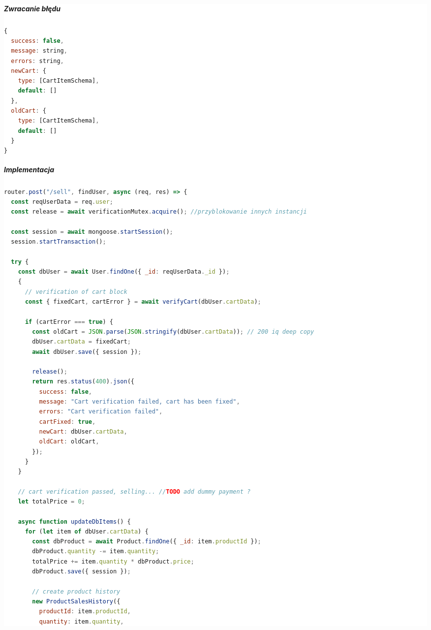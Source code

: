 ##### Zwracanie błędu

```js
{
  success: false,
  message: string,
  errors: string,
  newCart: {
    type: [CartItemSchema],
    default: []
  },
  oldCart: {
    type: [CartItemSchema],
    default: []
  }
}
```

##### Implementacja

```js
router.post("/sell", findUser, async (req, res) => {
  const reqUserData = req.user;
  const release = await verificationMutex.acquire(); //przyblokowanie innych instancji

  const session = await mongoose.startSession();
  session.startTransaction();

  try {
    const dbUser = await User.findOne({ _id: reqUserData._id });
    {
      // verification of cart block
      const { fixedCart, cartError } = await verifyCart(dbUser.cartData);

      if (cartError === true) {
        const oldCart = JSON.parse(JSON.stringify(dbUser.cartData)); // 200 iq deep copy
        dbUser.cartData = fixedCart;
        await dbUser.save({ session });

        release();
        return res.status(400).json({
          success: false,
          message: "Cart verification failed, cart has been fixed",
          errors: "Cart verification failed",
          cartFixed: true,
          newCart: dbUser.cartData,
          oldCart: oldCart,
        });
      }
    }

    // cart verification passed, selling... //TODO add dummy payment ?
    let totalPrice = 0;

    async function updateDbItems() {
      for (let item of dbUser.cartData) {
        const dbProduct = await Product.findOne({ _id: item.productId });
        dbProduct.quantity -= item.quantity;
        totalPrice += item.quantity * dbProduct.price;
        dbProduct.save({ session });

        // create product history
        new ProductSalesHistory({
          productId: item.productId,
          quantity: item.quantity,
```

[cartData]: default=[]
[orders]: default=[]